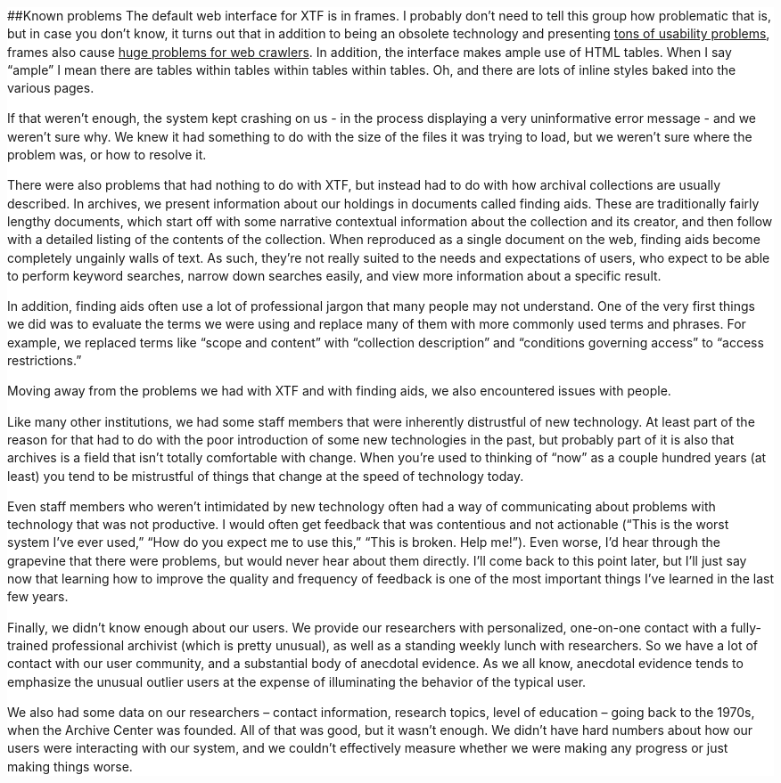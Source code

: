 ##Known problems
The default web interface for XTF is in frames. I probably don’t need to tell this group how problematic that is, but in case you don’t know, it turns out that in addition to being an obsolete technology and presenting [tons of usability problems](http://www.nngroup.com/articles/why-frames-suck-most-of-the-time/), frames also cause [huge problems for web crawlers](http://www.eric-a-hall.com/articles/19980209.html).  In addition, the interface makes ample use of HTML tables. When I say “ample” I mean there are tables within tables within tables within tables. Oh, and there are lots of inline styles baked into the various pages.

If that weren’t enough, the system kept crashing on us - in the process displaying a very uninformative error message - and we weren’t sure why.  We knew it had something to do with the size of the files it was trying to load, but we weren’t sure where the problem was, or how to resolve it. 

There were also problems that had nothing to do with XTF, but instead had to do with how archival collections are usually described. In archives, we present information about our holdings in documents called finding aids. These are traditionally fairly lengthy documents, which start off with some narrative contextual information about the collection and its creator, and then follow with a detailed listing of the contents of the collection. When reproduced as a single document on the web, finding aids become completely ungainly walls of text. As such, they’re not really suited to the needs and expectations of users, who expect to be able to perform keyword searches, narrow down searches easily, and view more information about a specific result. 

In addition, finding aids often use a lot of professional jargon that many people may not understand. One of the very first things we did was to evaluate the terms we were using and replace many of them with more commonly used terms and phrases. For example, we replaced terms like “scope and content” with “collection description” and “conditions governing access” to “access restrictions.”

Moving away from the problems we had with XTF and with finding aids, we also encountered issues with people. 

Like many other institutions, we had some staff members that were inherently distrustful of new technology. At least part of the reason for that had to do with the poor introduction of some new technologies in the past, but probably part of it is also that archives is a field that isn’t totally comfortable with change. When you’re used to thinking of “now” as a couple hundred years (at least) you tend to be mistrustful of things that change at the speed of technology today.

Even staff members who weren’t intimidated by new technology often had a way of communicating about problems with technology that was not productive. I would often get feedback that was contentious and not actionable (“This is the worst system I’ve ever used,” “How do you expect me to use this,” “This is broken. Help me!”). Even worse, I’d hear through the grapevine that there were problems, but would never hear about them directly. I’ll come back to this point later, but I’ll just say now that learning how to improve the quality and frequency of feedback is one of the most important things I’ve learned in the last few years.

Finally, we didn’t know enough about our users. We provide our researchers with personalized, one-on-one contact with a fully-trained professional archivist (which is pretty unusual), as well as a standing weekly lunch with researchers. So we have a lot of contact with our user community, and a substantial body of anecdotal evidence. As we all know, anecdotal evidence tends to emphasize the unusual outlier users at the expense of illuminating the behavior of the typical user. 

We also had some data on our researchers – contact information, research topics, level of education – going back to the 1970s, when the Archive Center was founded. All of that was good, but it wasn’t enough. We didn’t have hard numbers about how our users were interacting with our system, and we couldn’t effectively measure whether we were making any progress or just making things worse.
